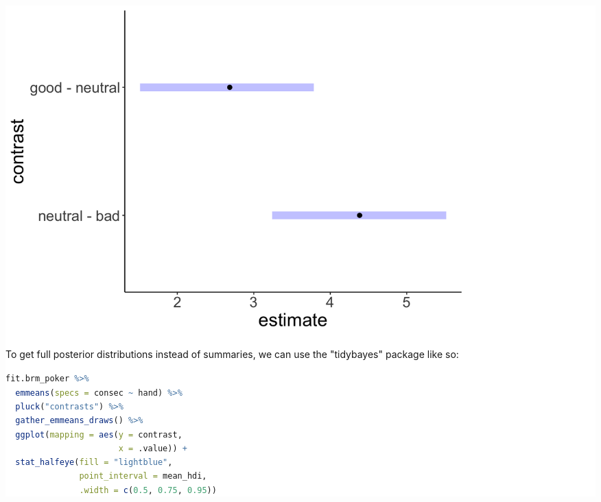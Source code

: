<img src="22-bayesian_data_analysis2_files/figure-html/unnamed-chunk-35-1.png" width="672" />

To get full posterior distributions instead of summaries, we can use the "tidybayes" package like so: 


```r
fit.brm_poker %>% 
  emmeans(specs = consec ~ hand) %>% 
  pluck("contrasts") %>% 
  gather_emmeans_draws() %>% 
  ggplot(mapping = aes(y = contrast,
                       x = .value)) + 
  stat_halfeye(fill = "lightblue",
               point_interval = mean_hdi,
               .width = c(0.5, 0.75, 0.95))
```
